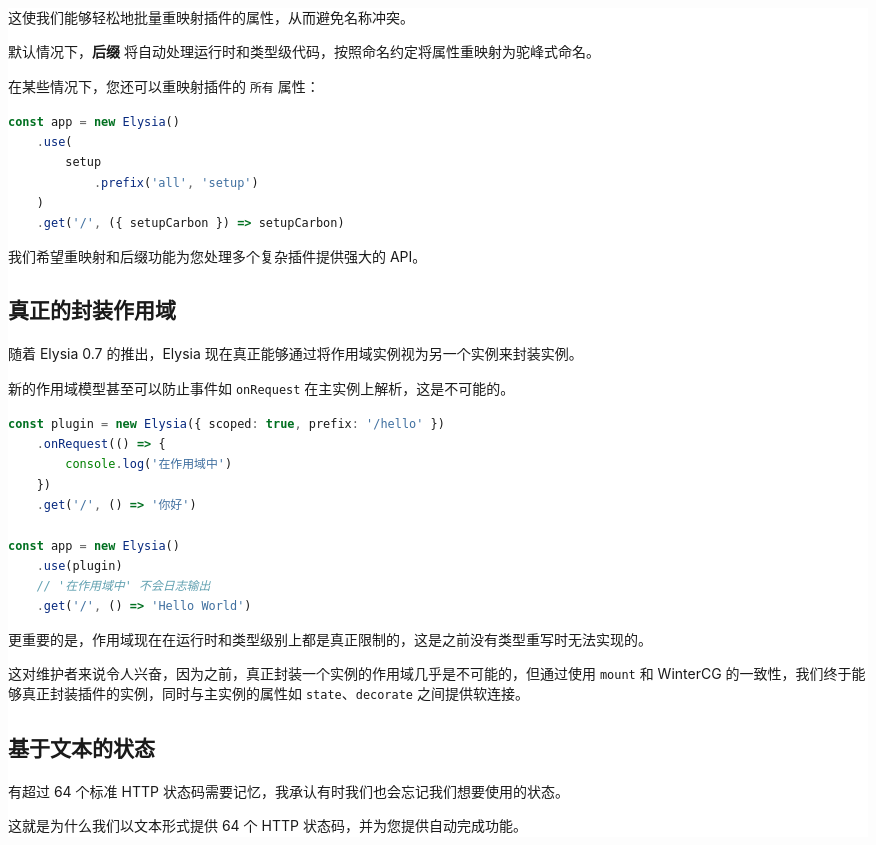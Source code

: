 这使我们能够轻松地批量重映射插件的属性，从而避免名称冲突。

默认情况下，**后缀** 将自动处理运行时和类型级代码，按照命名约定将属性重映射为驼峰式命名。

在某些情况下，您还可以重映射插件的 `所有` 属性：
```typescript
const app = new Elysia()
    .use(
        setup
            .prefix('all', 'setup')
    )
    .get('/', ({ setupCarbon }) => setupCarbon)
```

我们希望重映射和后缀功能为您处理多个复杂插件提供强大的 API。

## 真正的封装作用域
随着 Elysia 0.7 的推出，Elysia 现在真正能够通过将作用域实例视为另一个实例来封装实例。

新的作用域模型甚至可以防止事件如 `onRequest` 在主实例上解析，这是不可能的。

```typescript
const plugin = new Elysia({ scoped: true, prefix: '/hello' })
    .onRequest(() => {
        console.log('在作用域中')
    })
    .get('/', () => '你好')

const app = new Elysia()
    .use(plugin)
    // '在作用域中' 不会日志输出
    .get('/', () => 'Hello World')
```

更重要的是，作用域现在在运行时和类型级别上都是真正限制的，这是之前没有类型重写时无法实现的。

这对维护者来说令人兴奋，因为之前，真正封装一个实例的作用域几乎是不可能的，但通过使用 `mount` 和 WinterCG 的一致性，我们终于能够真正封装插件的实例，同时与主实例的属性如 `state`、`decorate` 之间提供软连接。

## 基于文本的状态
有超过 64 个标准 HTTP 状态码需要记忆，我承认有时我们也会忘记我们想要使用的状态。

这就是为什么我们以文本形式提供 64 个 HTTP 状态码，并为您提供自动完成功能。
